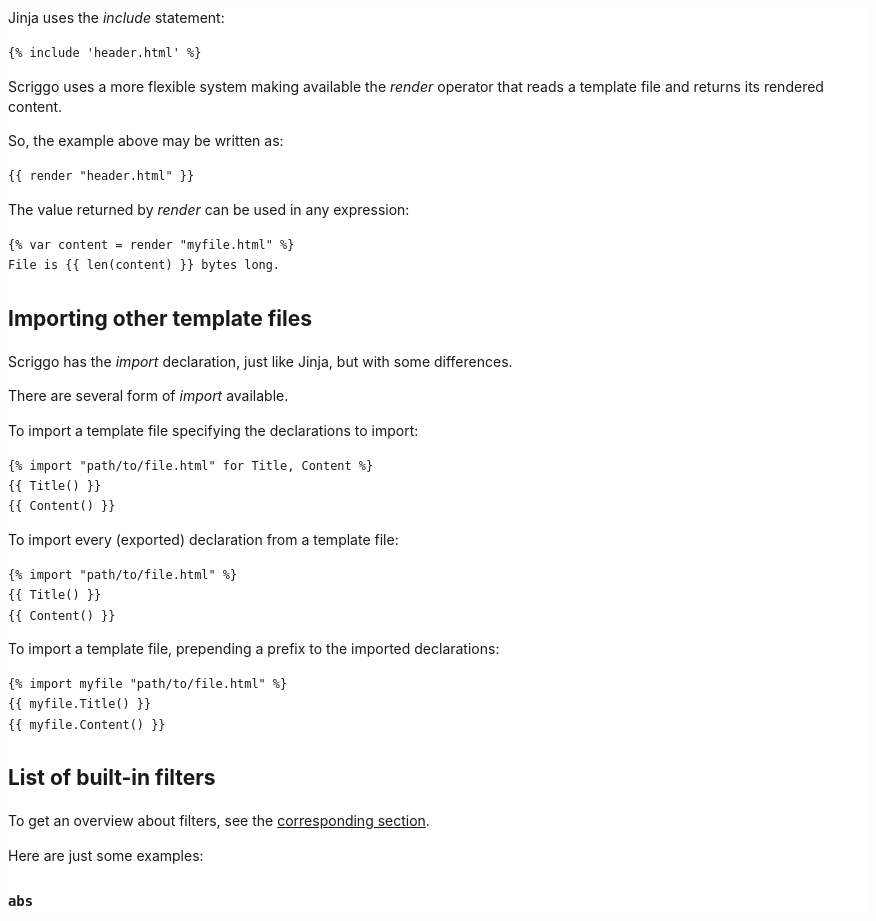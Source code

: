 Jinja uses the _include_ statement:

```jinja
{% include 'header.html' %}
```

Scriggo uses a more flexible system making available the _render_ operator that reads
a template file and returns its rendered content.

So, the example above may be written as:

```scriggo
{{ render "header.html" }}
```

The value returned by _render_ can be used in any expression:

```scriggo
{% var content = render "myfile.html" %}
File is {{ len(content) }} bytes long.
```

## Importing other template files

Scriggo has the _import_ declaration, just like Jinja, but with some differences.

There are several form of _import_ available.

To import a template file specifying the declarations to import:

```scriggo
{% import "path/to/file.html" for Title, Content %}
{{ Title() }}
{{ Content() }}
```

To import every (exported) declaration from a template file:


```scriggo
{% import "path/to/file.html" %}
{{ Title() }}
{{ Content() }}
```

To import a template file, prepending a prefix to the imported declarations:

```scriggo
{% import myfile "path/to/file.html" %}
{{ myfile.Title() }}
{{ myfile.Content() }}
```

## List of built-in filters

To get an overview about filters, see the [corresponding section](#filters).

Here are just some examples:

### `abs`
